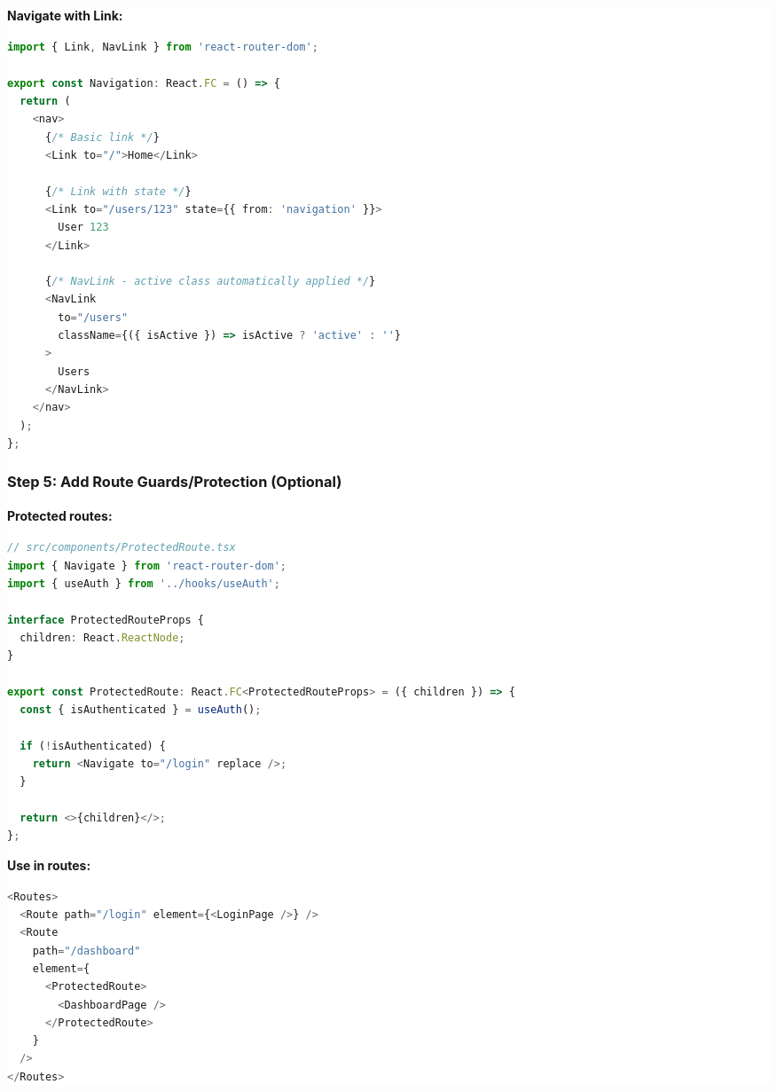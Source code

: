 **Navigate with Link:**
```typescript
import { Link, NavLink } from 'react-router-dom';

export const Navigation: React.FC = () => {
  return (
    <nav>
      {/* Basic link */}
      <Link to="/">Home</Link>

      {/* Link with state */}
      <Link to="/users/123" state={{ from: 'navigation' }}>
        User 123
      </Link>

      {/* NavLink - active class automatically applied */}
      <NavLink
        to="/users"
        className={({ isActive }) => isActive ? 'active' : ''}
      >
        Users
      </NavLink>
    </nav>
  );
};
```

### Step 5: Add Route Guards/Protection (Optional)

**Protected routes:**
```typescript
// src/components/ProtectedRoute.tsx
import { Navigate } from 'react-router-dom';
import { useAuth } from '../hooks/useAuth';

interface ProtectedRouteProps {
  children: React.ReactNode;
}

export const ProtectedRoute: React.FC<ProtectedRouteProps> = ({ children }) => {
  const { isAuthenticated } = useAuth();

  if (!isAuthenticated) {
    return <Navigate to="/login" replace />;
  }

  return <>{children}</>;
};
```

**Use in routes:**
```typescript
<Routes>
  <Route path="/login" element={<LoginPage />} />
  <Route
    path="/dashboard"
    element={
      <ProtectedRoute>
        <DashboardPage />
      </ProtectedRoute>
    }
  />
</Routes>
```
